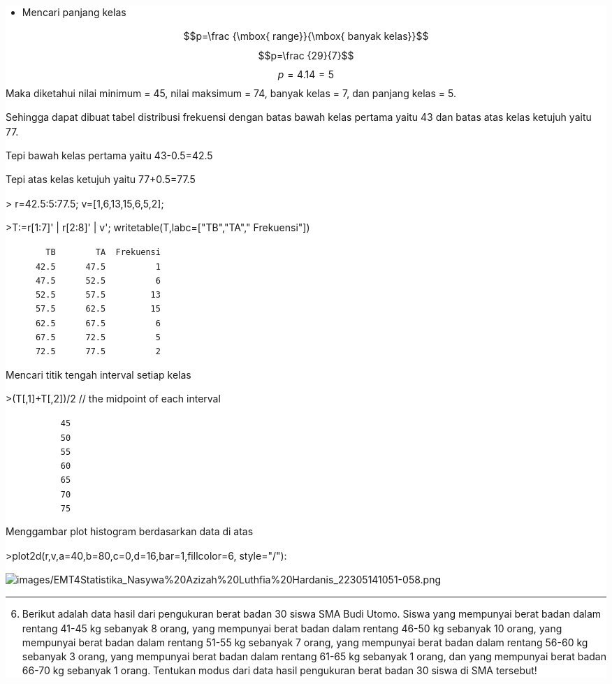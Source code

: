 
- Mencari panjang kelas


$$p=\frac {\mbox{ range}}{\mbox{ banyak kelas}}$$$$p=\frac {29}{7}$$$$p= 4.14=5$$Maka diketahui nilai minimum = 45, nilai maksimum = 74, banyak kelas =
7, dan panjang kelas = 5.


Sehingga dapat dibuat tabel distribusi frekuensi dengan batas bawah
kelas pertama yaitu 43 dan batas atas kelas ketujuh yaitu 77.


Tepi bawah kelas pertama yaitu 43-0.5=42.5


Tepi atas kelas ketujuh yaitu 77+0.5=77.5


\> r=42.5:5:77.5; v=[1,6,13,15,6,5,2];

\>T:=r[1:7]' | r[2:8]' | v'; writetable(T,labc=["TB","TA"," Frekuensi"])


            TB        TA  Frekuensi
          42.5      47.5          1
          47.5      52.5          6
          52.5      57.5         13
          57.5      62.5         15
          62.5      67.5          6
          67.5      72.5          5
          72.5      77.5          2

Mencari titik tengah interval setiap kelas


\>(T[,1]+T[,2])/2 // the midpoint of each interval 


               45 
               50 
               55 
               60 
               65 
               70 
               75 

Menggambar plot histogram berdasarkan data di atas


\>plot2d(r,v,a=40,b=80,c=0,d=16,bar=1,fillcolor=6, style="/"):


![images/EMT4Statistika_Nasywa%20Azizah%20Luthfia%20Hardanis_22305141051-058.png](images/EMT4Statistika_Nasywa%20Azizah%20Luthfia%20Hardanis_22305141051-058.png)

---



6. Berikut adalah data hasil dari pengukuran berat badan 30 siswa SMA
Budi Utomo. Siswa yang mempunyai berat badan dalam rentang 41-45 kg
sebanyak 8 orang, yang mempunyai berat badan dalam rentang 46-50 kg
sebanyak 10 orang, yang mempunyai berat badan dalam rentang 51-55 kg
sebanyak 7 orang, yang mempunyai berat badan dalam rentang 56-60 kg
sebanyak 3 orang, yang mempunyai berat badan dalam rentang 61-65 kg
sebanyak 1 orang, dan yang mempunyai berat badan 66-70 kg sebanyak 1
orang. Tentukan modus dari data hasil pengukuran berat badan 30 siswa
di SMA tersebut!
